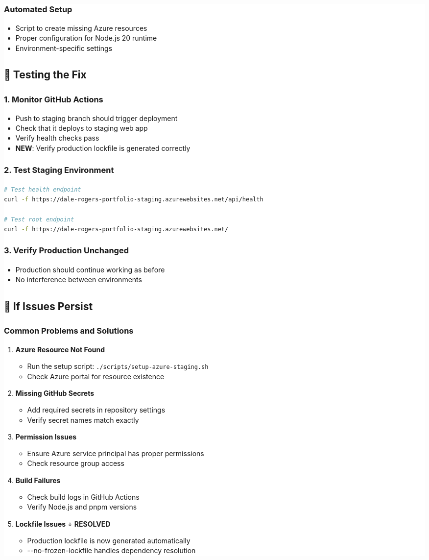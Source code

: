 ### **Automated Setup**

- Script to create missing Azure resources
- Proper configuration for Node.js 20 runtime
- Environment-specific settings

## 🧪 **Testing the Fix**

### **1. Monitor GitHub Actions**

- Push to staging branch should trigger deployment
- Check that it deploys to staging web app
- Verify health checks pass
- **NEW**: Verify production lockfile is generated correctly

### **2. Test Staging Environment**

```bash
# Test health endpoint
curl -f https://dale-rogers-portfolio-staging.azurewebsites.net/api/health

# Test root endpoint
curl -f https://dale-rogers-portfolio-staging.azurewebsites.net/
```

### **3. Verify Production Unchanged**

- Production should continue working as before
- No interference between environments

## 🚨 **If Issues Persist**

### **Common Problems and Solutions**

1. **Azure Resource Not Found**
   - Run the setup script: `./scripts/setup-azure-staging.sh`
   - Check Azure portal for resource existence

2. **Missing GitHub Secrets**
   - Add required secrets in repository settings
   - Verify secret names match exactly

3. **Permission Issues**
   - Ensure Azure service principal has proper permissions
   - Check resource group access

4. **Build Failures**
   - Check build logs in GitHub Actions
   - Verify Node.js and pnpm versions

5. **Lockfile Issues** ⭐ **RESOLVED**
   - Production lockfile is now generated automatically
   - --no-frozen-lockfile handles dependency resolution
